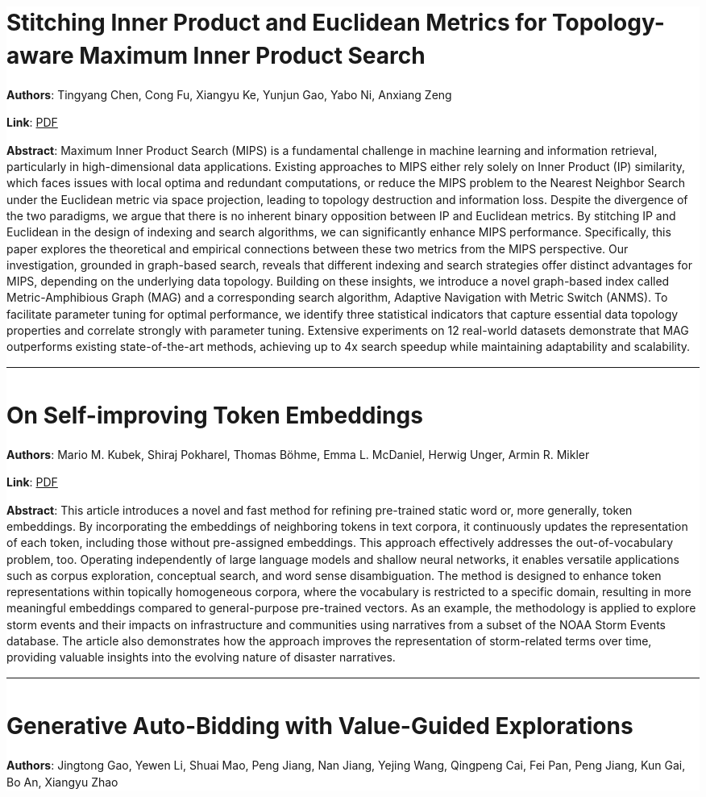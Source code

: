 # Stitching Inner Product and Euclidean Metrics for Topology-aware Maximum Inner Product Search 

**Authors**: Tingyang Chen, Cong Fu, Xiangyu Ke, Yunjun Gao, Yabo Ni, Anxiang Zeng  

**Link**: [PDF](https://arxiv.org/pdf/2504.14861)  

**Abstract**: Maximum Inner Product Search (MIPS) is a fundamental challenge in machine learning and information retrieval, particularly in high-dimensional data applications. Existing approaches to MIPS either rely solely on Inner Product (IP) similarity, which faces issues with local optima and redundant computations, or reduce the MIPS problem to the Nearest Neighbor Search under the Euclidean metric via space projection, leading to topology destruction and information loss. Despite the divergence of the two paradigms, we argue that there is no inherent binary opposition between IP and Euclidean metrics. By stitching IP and Euclidean in the design of indexing and search algorithms, we can significantly enhance MIPS performance. Specifically, this paper explores the theoretical and empirical connections between these two metrics from the MIPS perspective. Our investigation, grounded in graph-based search, reveals that different indexing and search strategies offer distinct advantages for MIPS, depending on the underlying data topology. Building on these insights, we introduce a novel graph-based index called Metric-Amphibious Graph (MAG) and a corresponding search algorithm, Adaptive Navigation with Metric Switch (ANMS). To facilitate parameter tuning for optimal performance, we identify three statistical indicators that capture essential data topology properties and correlate strongly with parameter tuning. Extensive experiments on 12 real-world datasets demonstrate that MAG outperforms existing state-of-the-art methods, achieving up to 4x search speedup while maintaining adaptability and scalability. 

---
# On Self-improving Token Embeddings 

**Authors**: Mario M. Kubek, Shiraj Pokharel, Thomas Böhme, Emma L. McDaniel, Herwig Unger, Armin R. Mikler  

**Link**: [PDF](https://arxiv.org/pdf/2504.14808)  

**Abstract**: This article introduces a novel and fast method for refining pre-trained static word or, more generally, token embeddings. By incorporating the embeddings of neighboring tokens in text corpora, it continuously updates the representation of each token, including those without pre-assigned embeddings. This approach effectively addresses the out-of-vocabulary problem, too. Operating independently of large language models and shallow neural networks, it enables versatile applications such as corpus exploration, conceptual search, and word sense disambiguation. The method is designed to enhance token representations within topically homogeneous corpora, where the vocabulary is restricted to a specific domain, resulting in more meaningful embeddings compared to general-purpose pre-trained vectors. As an example, the methodology is applied to explore storm events and their impacts on infrastructure and communities using narratives from a subset of the NOAA Storm Events database. The article also demonstrates how the approach improves the representation of storm-related terms over time, providing valuable insights into the evolving nature of disaster narratives. 

---
# Generative Auto-Bidding with Value-Guided Explorations 

**Authors**: Jingtong Gao, Yewen Li, Shuai Mao, Peng Jiang, Nan Jiang, Yejing Wang, Qingpeng Cai, Fei Pan, Peng Jiang, Kun Gai, Bo An, Xiangyu Zhao  
